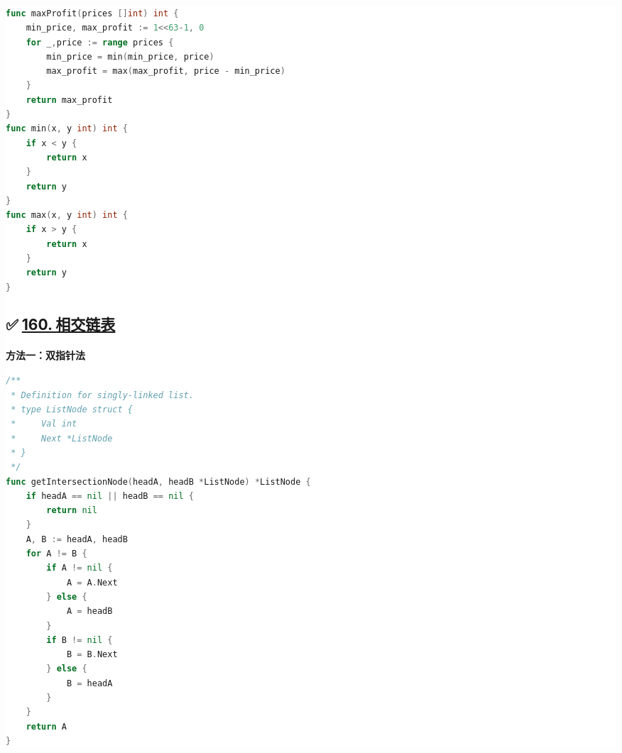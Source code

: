 
```go
func maxProfit(prices []int) int {
	min_price, max_profit := 1<<63-1, 0
	for _,price := range prices {
		min_price = min(min_price, price)
		max_profit = max(max_profit, price - min_price)
	}
	return max_profit
}
func min(x, y int) int {
	if x < y {
		return x
	}
	return y
}
func max(x, y int) int {
	if x > y {
		return x
	}
	return y
}
```








## ✅ [160. 相交链表](https://leetcode-cn.com/problems/intersection-of-two-linked-lists/)

**方法一：双指针法**



```go
/**
 * Definition for singly-linked list.
 * type ListNode struct {
 *     Val int
 *     Next *ListNode
 * }
 */
func getIntersectionNode(headA, headB *ListNode) *ListNode {
	if headA == nil || headB == nil {
		return nil
	}
	A, B := headA, headB
	for A != B {
		if A != nil {
			A = A.Next
		} else {
			A = headB
		}
		if B != nil {
			B = B.Next
		} else {
			B = headA
		}
	}
	return A
}
```
